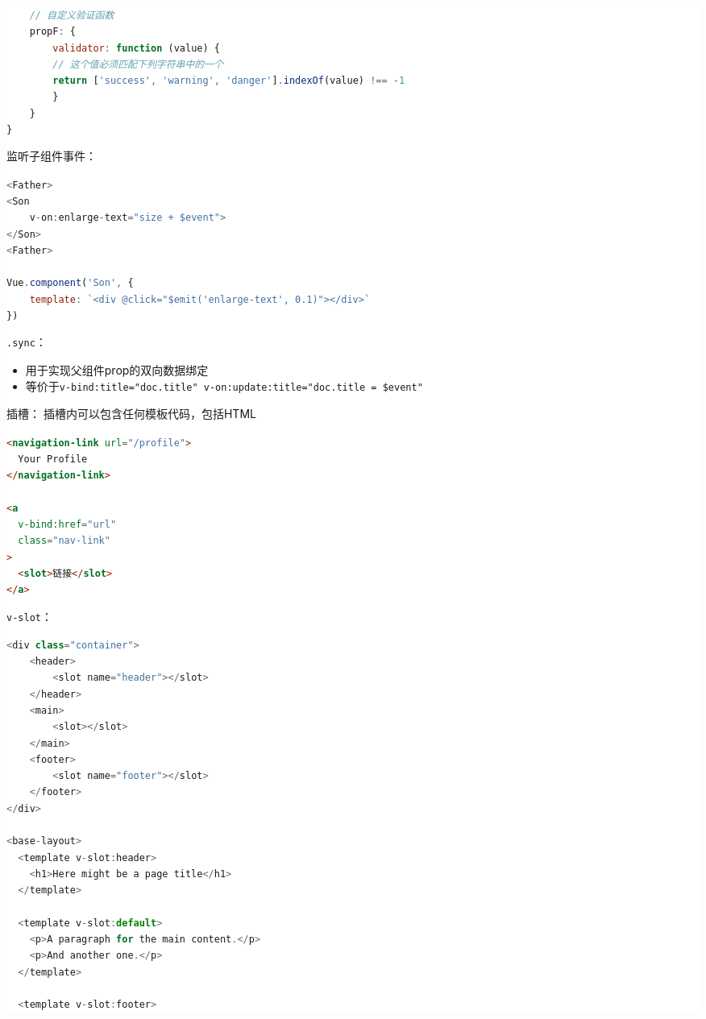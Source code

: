 ```js
    // 自定义验证函数
    propF: {
        validator: function (value) {
        // 这个值必须匹配下列字符串中的一个
        return ['success', 'warning', 'danger'].indexOf(value) !== -1
        }
    }
}
```

监听子组件事件：
```js
<Father>
<Son
    v-on:enlarge-text="size + $event">
</Son>
<Father>

Vue.component('Son', {
    template: `<div @click="$emit('enlarge-text', 0.1)"></div>`
})
```
`.sync`：
- 用于实现父组件prop的双向数据绑定
- 等价于`v-bind:title="doc.title" v-on:update:title="doc.title = $event"`

插槽：
插槽内可以包含任何模板代码，包括HTML
```html
<navigation-link url="/profile">
  Your Profile
</navigation-link>

<a
  v-bind:href="url"
  class="nav-link"
>
  <slot>链接</slot>
</a>
```
`v-slot`：
```js
<div class="container">
    <header>
        <slot name="header"></slot>
    </header>
    <main>
        <slot></slot>
    </main>
    <footer>
        <slot name="footer"></slot>
    </footer>
</div>

<base-layout>
  <template v-slot:header>
    <h1>Here might be a page title</h1>
  </template>

  <template v-slot:default>
    <p>A paragraph for the main content.</p>
    <p>And another one.</p>
  </template>

  <template v-slot:footer>
```